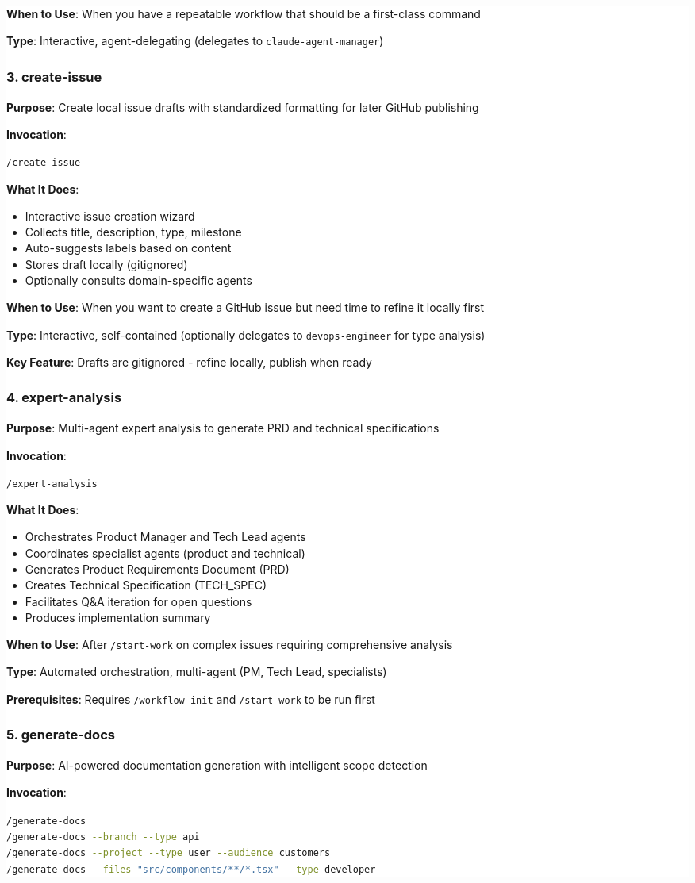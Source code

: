 **When to Use**: When you have a repeatable workflow that should be a first-class command

**Type**: Interactive, agent-delegating (delegates to `claude-agent-manager`)

### 3. create-issue

**Purpose**: Create local issue drafts with standardized formatting for later GitHub publishing

**Invocation**:

```bash
/create-issue
```

**What It Does**:

- Interactive issue creation wizard
- Collects title, description, type, milestone
- Auto-suggests labels based on content
- Stores draft locally (gitignored)
- Optionally consults domain-specific agents

**When to Use**: When you want to create a GitHub issue but need time to refine it locally first

**Type**: Interactive, self-contained (optionally delegates to `devops-engineer` for type analysis)

**Key Feature**: Drafts are gitignored - refine locally, publish when ready

### 4. expert-analysis

**Purpose**: Multi-agent expert analysis to generate PRD and technical specifications

**Invocation**:

```bash
/expert-analysis
```

**What It Does**:

- Orchestrates Product Manager and Tech Lead agents
- Coordinates specialist agents (product and technical)
- Generates Product Requirements Document (PRD)
- Creates Technical Specification (TECH_SPEC)
- Facilitates Q&A iteration for open questions
- Produces implementation summary

**When to Use**: After `/start-work` on complex issues requiring comprehensive analysis

**Type**: Automated orchestration, multi-agent (PM, Tech Lead, specialists)

**Prerequisites**: Requires `/workflow-init` and `/start-work` to be run first

### 5. generate-docs

**Purpose**: AI-powered documentation generation with intelligent scope detection

**Invocation**:

```bash
/generate-docs
/generate-docs --branch --type api
/generate-docs --project --type user --audience customers
/generate-docs --files "src/components/**/*.tsx" --type developer
```
